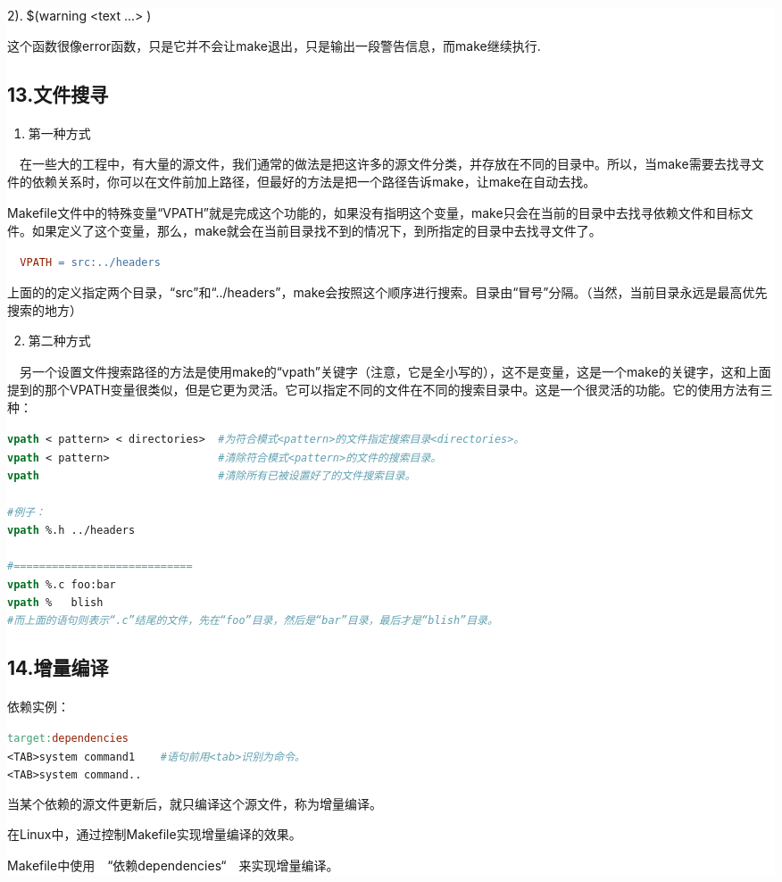 2). $(warning <text ...> )

这个函数很像error函数，只是它并不会让make退出，只是输出一段警告信息，而make继续执行.



## 13.文件搜寻

1. 第一种方式

　在一些大的工程中，有大量的源文件，我们通常的做法是把这许多的源文件分类，并存放在不同的目录中。所以，当make需要去找寻文件的依赖关系时，你可以在文件前加上路径，但最好的方法是把一个路径告诉make，让make在自动去找。

​	Makefile文件中的特殊变量“VPATH”就是完成这个功能的，如果没有指明这个变量，make只会在当前的目录中去找寻依赖文件和目标文件。如果定义了这个变量，那么，make就会在当前目录找不到的情况下，到所指定的目录中去找寻文件了。

```makefile
  VPATH = src:../headers
```

​	上面的的定义指定两个目录，“src”和“../headers”，make会按照这个顺序进行搜索。目录由“冒号”分隔。（当然，当前目录永远是最高优先搜索的地方）

2. 第二种方式

　另一个设置文件搜索路径的方法是使用make的“vpath”关键字（注意，它是全小写的），这不是变量，这是一个make的关键字，这和上面提到的那个VPATH变量很类似，但是它更为灵活。它可以指定不同的文件在不同的搜索目录中。这是一个很灵活的功能。它的使用方法有三种：

```makefile
vpath < pattern> < directories>  #为符合模式<pattern>的文件指定搜索目录<directories>。
vpath < pattern>                 #清除符合模式<pattern>的文件的搜索目录。
vpath                            #清除所有已被设置好了的文件搜索目录。

#例子：
vpath %.h ../headers

#============================
vpath %.c foo:bar
vpath %   blish
#而上面的语句则表示“.c”结尾的文件，先在“foo”目录，然后是“bar”目录，最后才是“blish”目录。
```



## 14.增量编译

依赖实例：

```makefile
target:dependencies
<TAB>system command1	#语句前用<tab>识别为命令。
<TAB>system command..
```



当某个依赖的源文件更新后，就只编译这个源文件，称为增量编译。

在Linux中，通过控制Makefile实现增量编译的效果。

Makefile中使用　“依赖dependencies“　来实现增量编译。
